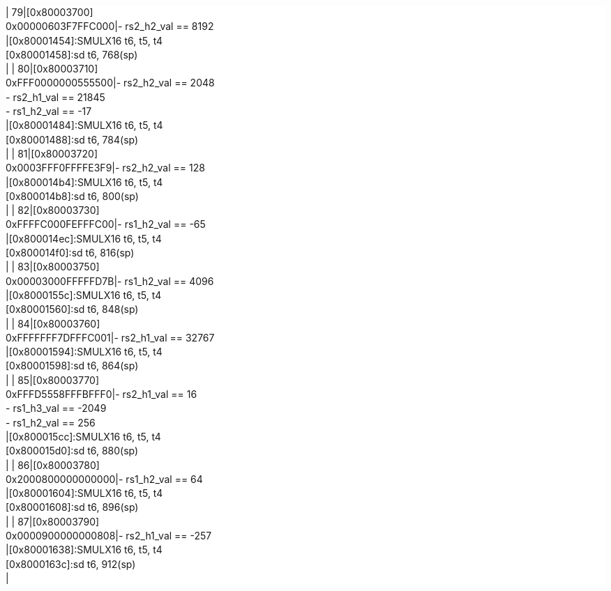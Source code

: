 |  79|[0x80003700]<br>0x00000603F7FFC000|- rs2_h2_val == 8192<br>                                                                                                                                                                                                                                                                                                                                                                                                                                                                                                             |[0x80001454]:SMULX16 t6, t5, t4<br> [0x80001458]:sd t6, 768(sp)<br>   |
|  80|[0x80003710]<br>0xFFF0000000555500|- rs2_h2_val == 2048<br> - rs2_h1_val == 21845<br> - rs1_h2_val == -17<br>                                                                                                                                                                                                                                                                                                                                                                                                                                                           |[0x80001484]:SMULX16 t6, t5, t4<br> [0x80001488]:sd t6, 784(sp)<br>   |
|  81|[0x80003720]<br>0x0003FFF0FFFFE3F9|- rs2_h2_val == 128<br>                                                                                                                                                                                                                                                                                                                                                                                                                                                                                                              |[0x800014b4]:SMULX16 t6, t5, t4<br> [0x800014b8]:sd t6, 800(sp)<br>   |
|  82|[0x80003730]<br>0xFFFFC000FEFFFC00|- rs1_h2_val == -65<br>                                                                                                                                                                                                                                                                                                                                                                                                                                                                                                              |[0x800014ec]:SMULX16 t6, t5, t4<br> [0x800014f0]:sd t6, 816(sp)<br>   |
|  83|[0x80003750]<br>0x00003000FFFFFD7B|- rs1_h2_val == 4096<br>                                                                                                                                                                                                                                                                                                                                                                                                                                                                                                             |[0x8000155c]:SMULX16 t6, t5, t4<br> [0x80001560]:sd t6, 848(sp)<br>   |
|  84|[0x80003760]<br>0xFFFFFFF7DFFFC001|- rs2_h1_val == 32767<br>                                                                                                                                                                                                                                                                                                                                                                                                                                                                                                            |[0x80001594]:SMULX16 t6, t5, t4<br> [0x80001598]:sd t6, 864(sp)<br>   |
|  85|[0x80003770]<br>0xFFFD5558FFFBFFF0|- rs2_h1_val == 16<br> - rs1_h3_val == -2049<br> - rs1_h2_val == 256<br>                                                                                                                                                                                                                                                                                                                                                                                                                                                             |[0x800015cc]:SMULX16 t6, t5, t4<br> [0x800015d0]:sd t6, 880(sp)<br>   |
|  86|[0x80003780]<br>0x2000800000000000|- rs1_h2_val == 64<br>                                                                                                                                                                                                                                                                                                                                                                                                                                                                                                               |[0x80001604]:SMULX16 t6, t5, t4<br> [0x80001608]:sd t6, 896(sp)<br>   |
|  87|[0x80003790]<br>0x0000900000000808|- rs2_h1_val == -257<br>                                                                                                                                                                                                                                                                                                                                                                                                                                                                                                             |[0x80001638]:SMULX16 t6, t5, t4<br> [0x8000163c]:sd t6, 912(sp)<br>   |